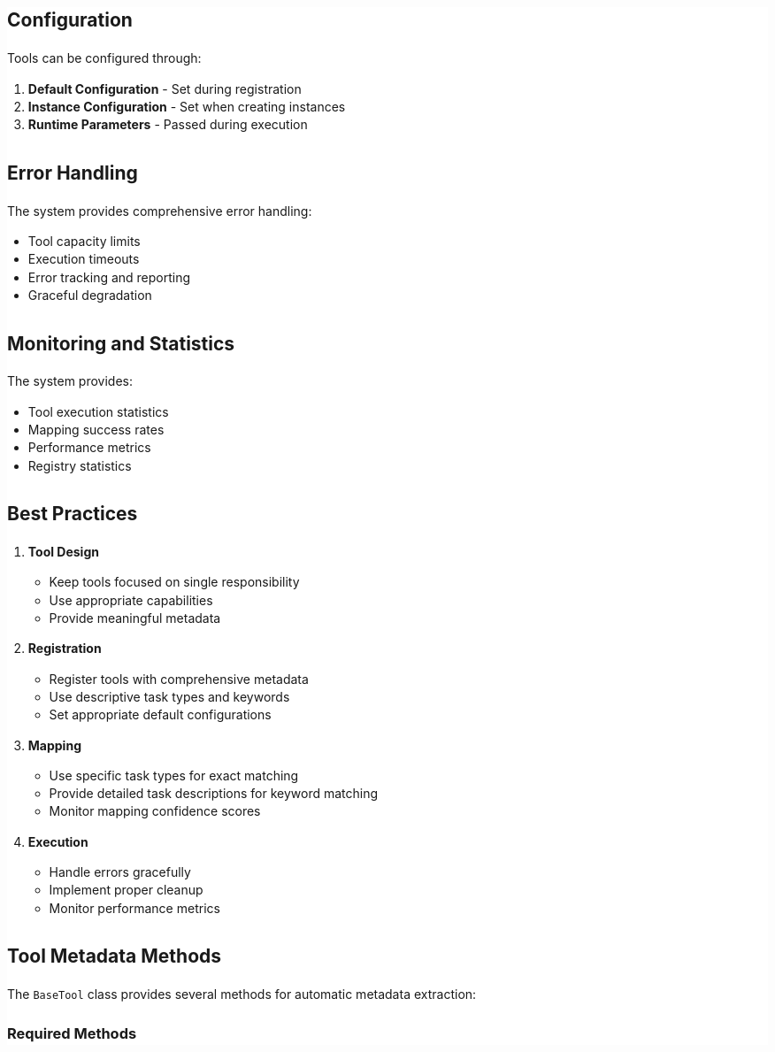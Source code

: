 ## Configuration

Tools can be configured through:

1. **Default Configuration** - Set during registration
2. **Instance Configuration** - Set when creating instances
3. **Runtime Parameters** - Passed during execution

## Error Handling

The system provides comprehensive error handling:

- Tool capacity limits
- Execution timeouts
- Error tracking and reporting
- Graceful degradation

## Monitoring and Statistics

The system provides:

- Tool execution statistics
- Mapping success rates
- Performance metrics
- Registry statistics

## Best Practices

1. **Tool Design**
   - Keep tools focused on single responsibility
   - Use appropriate capabilities
   - Provide meaningful metadata

2. **Registration**
   - Register tools with comprehensive metadata
   - Use descriptive task types and keywords
   - Set appropriate default configurations

3. **Mapping**
   - Use specific task types for exact matching
   - Provide detailed task descriptions for keyword matching
   - Monitor mapping confidence scores

4. **Execution**
   - Handle errors gracefully
   - Implement proper cleanup
   - Monitor performance metrics 

## Tool Metadata Methods

The `BaseTool` class provides several methods for automatic metadata extraction:

### Required Methods
